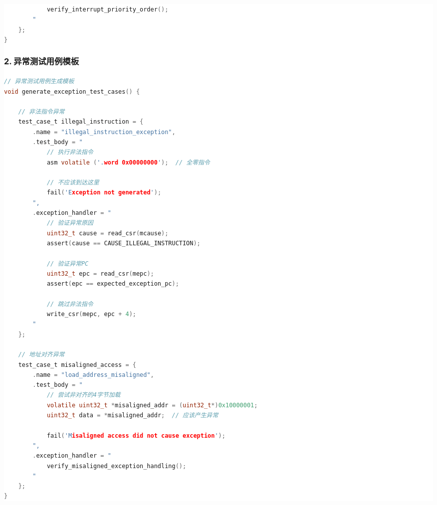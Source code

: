 ```c
            verify_interrupt_priority_order();
        "
    };
}
```

### 2. 异常测试用例模板

```c
// 异常测试用例生成模板
void generate_exception_test_cases() {

    // 非法指令异常
    test_case_t illegal_instruction = {
        .name = "illegal_instruction_exception",
        .test_body = "
            // 执行非法指令
            asm volatile ('.word 0x00000000');  // 全零指令

            // 不应该到达这里
            fail('Exception not generated');
        ",
        .exception_handler = "
            // 验证异常原因
            uint32_t cause = read_csr(mcause);
            assert(cause == CAUSE_ILLEGAL_INSTRUCTION);

            // 验证异常PC
            uint32_t epc = read_csr(mepc);
            assert(epc == expected_exception_pc);

            // 跳过非法指令
            write_csr(mepc, epc + 4);
        "
    };

    // 地址对齐异常
    test_case_t misaligned_access = {
        .name = "load_address_misaligned",
        .test_body = "
            // 尝试非对齐的4字节加载
            volatile uint32_t *misaligned_addr = (uint32_t*)0x10000001;
            uint32_t data = *misaligned_addr;  // 应该产生异常

            fail('Misaligned access did not cause exception');
        ",
        .exception_handler = "
            verify_misaligned_exception_handling();
        "
    };
}
```
